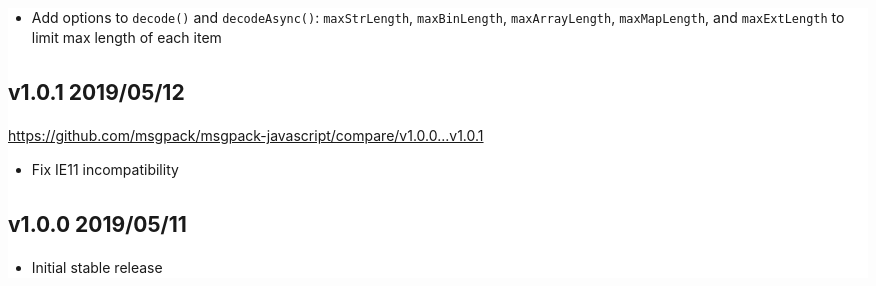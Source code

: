 * Add options to `decode()` and `decodeAsync()`:
  `maxStrLength`, `maxBinLength`, `maxArrayLength`, `maxMapLength`, and `maxExtLength` to limit max length of each item

## v1.0.1 2019/05/12

https://github.com/msgpack/msgpack-javascript/compare/v1.0.0...v1.0.1

* Fix IE11 incompatibility

## v1.0.0 2019/05/11

* Initial stable release
